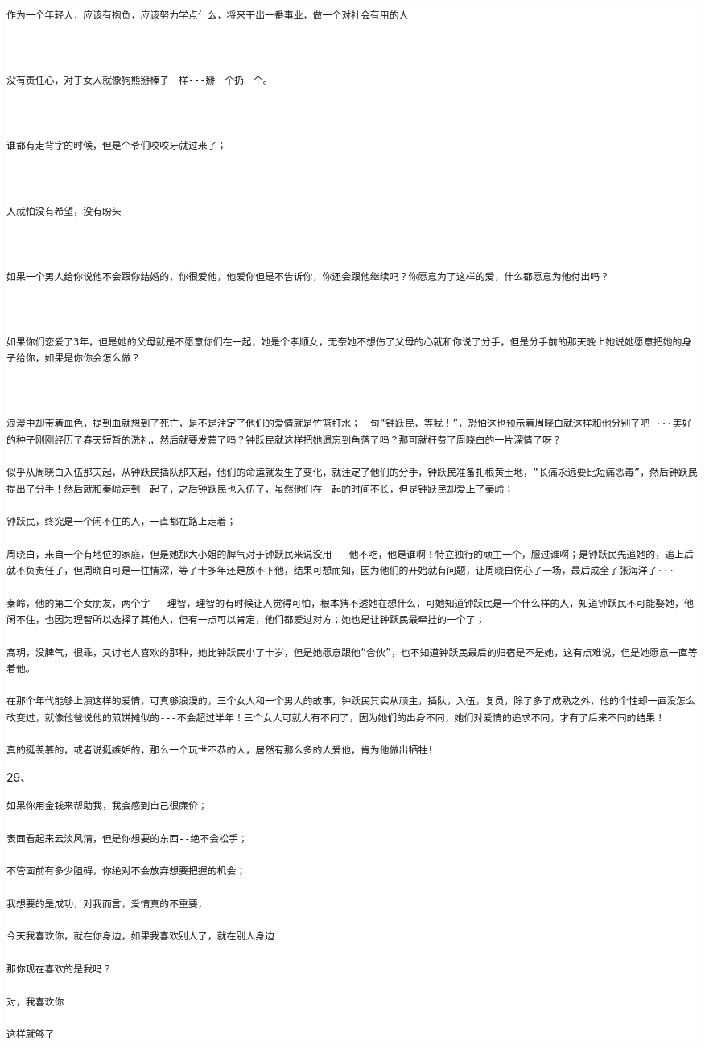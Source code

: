 ```
作为一个年轻人，应该有抱负，应该努力学点什么，将来干出一番事业，做一个对社会有用的人

 

没有责任心，对于女人就像狗熊掰棒子一样---掰一个扔一个。

 

谁都有走背字的时候，但是个爷们咬咬牙就过来了；

 

人就怕没有希望，没有盼头

 

如果一个男人给你说他不会跟你结婚的，你很爱他，他爱你但是不告诉你，你还会跟他继续吗？你愿意为了这样的爱，什么都愿意为他付出吗？

 

如果你们恋爱了3年，但是她的父母就是不愿意你们在一起，她是个孝顺女，无奈她不想伤了父母的心就和你说了分手，但是分手前的那天晚上她说她愿意把她的身子给你，如果是你你会怎么做？

 

浪漫中却带着血色，提到血就想到了死亡，是不是注定了他们的爱情就是竹篮打水；一句“钟跃民，等我！”，恐怕这也预示着周晓白就这样和他分别了吧 ···美好的种子刚刚经历了春天短暂的洗礼，然后就要发蔫了吗？钟跃民就这样把她遗忘到角落了吗？那可就枉费了周晓白的一片深情了呀？

似乎从周晓白入伍那天起，从钟跃民插队那天起，他们的命运就发生了变化，就注定了他们的分手，钟跃民准备扎根黄土地，“长痛永远要比短痛恶毒”，然后钟跃民提出了分手！然后就和秦岭走到一起了，之后钟跃民也入伍了，虽然他们在一起的时间不长，但是钟跃民却爱上了秦岭；

钟跃民，终究是一个闲不住的人，一直都在路上走着； 

周晓白，来自一个有地位的家庭，但是她那大小姐的脾气对于钟跃民来说没用---他不吃，他是谁啊！特立独行的顽主一个，服过谁啊；是钟跃民先追她的，追上后就不负责任了，但周晓白可是一往情深，等了十多年还是放不下他，结果可想而知，因为他们的开始就有问题，让周晓白伤心了一场，最后成全了张海洋了···

秦岭，他的第二个女朋友，两个字---理智，理智的有时候让人觉得可怕，根本猜不透她在想什么，可她知道钟跃民是一个什么样的人，知道钟跃民不可能娶她，他闲不住，也因为理智所以选择了其他人，但有一点可以肯定，他们都爱过对方；她也是让钟跃民最牵挂的一个了；

高玥，没脾气，很乖，又讨老人喜欢的那种，她比钟跃民小了十岁，但是她愿意跟他“合伙”，也不知道钟跃民最后的归宿是不是她，这有点难说，但是她愿意一直等着他。

在那个年代能够上演这样的爱情，可真够浪漫的，三个女人和一个男人的故事，钟跃民其实从顽主，插队，入伍，复员，除了多了成熟之外，他的个性却一直没怎么改变过，就像他爸说他的煎饼摊似的---不会超过半年！三个女人可就大有不同了，因为她们的出身不同，她们对爱情的追求不同，才有了后来不同的结果！

真的挺羡慕的，或者说挺嫉妒的，那么一个玩世不恭的人，居然有那么多的人爱他，肯为他做出牺牲!
```

29、
```
如果你用金钱来帮助我，我会感到自己很廉价；

表面看起来云淡风清，但是你想要的东西--绝不会松手；

不管面前有多少阻碍，你绝对不会放弃想要把握的机会；

我想要的是成功，对我而言，爱情真的不重要，

今天我喜欢你，就在你身边，如果我喜欢别人了，就在别人身边

那你现在喜欢的是我吗？

对，我喜欢你

这样就够了

```